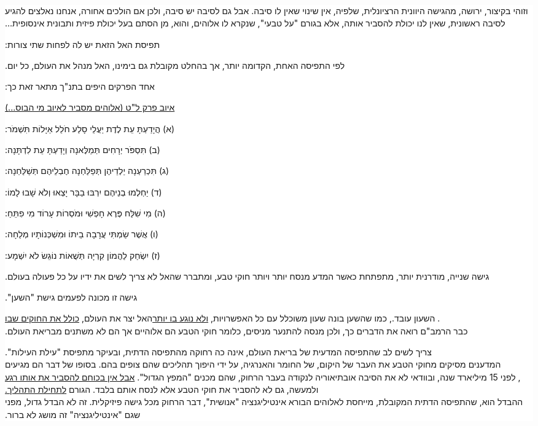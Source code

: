 <span dir="ltr"></span>

<span dir="rtl">וזוהי בקיצור, ירושה, מהגישה היוונית הרציונלית, שלפיה,
אין שינוי שאין לו סיבה. אבל גם לסיבה יש סיבה, ולכן אם הולכים אחורה,
אנחנו נאלצים להגיע לסיבה ראשונית, שאין לנו יכולת להסביר אותה, אלא בגורם
"על טבעי", שנקרא לו אלוהים, והוא, מן הסתם בעל יכולת פיזית ותבונית
אינסופית...</span>

<span dir="ltr"></span>

<span dir="rtl">תפיסת האל הזאת יש לה לפחות שתי צורות:</span>

<span dir="rtl">לפי התפיסה האחת, הקדומה יותר, אך בהחלט מקובלת גם בימינו,
האל מנהל את העולם, כל יום.</span>

<span dir="rtl">אחד הפרקים היפים בתנ"ך מתאר זאת כך:</span>

<span dir="rtl"><u>איוב פרק ל"ט (אלוהים מסביר לאיוב מי
הבוס...)</u></span>

<span dir="ltr"></span><span dir="rtl">(א) הֲיָדַעְתָּ עֵת לֶדֶת יַעֲלֵי סָלַע חֹלֵל
אַיָּלוֹת תִּשְׁמֹר:</span>

<span dir="ltr"></span><span dir="rtl">(ב) תִּסְפֹּר יְרָחִים תְּמַלֶּאנָה וְיָדַעְתָּ עֵת
לִדְתָּנָה:</span>

<span dir="ltr"></span><span dir="rtl">(ג) תִּכְרַעְנָה יַלְדֵיהֶן תְּפַלַּחְנָה חֶבְלֵיהֶם
תְּשַׁלַּחְנָה:</span>

<span dir="ltr"></span><span dir="rtl">(ד) יַחְלְמוּ בְנֵיהֶם יִרְבּוּ בַבָּר יָצְאוּ וְלֹא
שָׁבוּ לָמוֹ:</span>

<span dir="ltr"></span><span dir="rtl">(ה) מִי שִׁלַּח פֶּרֶא חָפְשִׁי וּמֹסְרוֹת עָרוֹד
מִי פִתֵּחַ:</span>

<span dir="ltr"></span><span dir="rtl">(ו) אֲשֶׁר שַׂמְתִּי עֲרָבָה בֵיתוֹ וּמִשְׁכְּנוֹתָיו
מְלֵחָה:</span>

<span dir="ltr"></span><span dir="rtl">(ז) יִשְׂחַק לַהֲמוֹן קִרְיָה תְּשֻׁאוֹת נוֹגֵשׂ לֹא
יִשְׁמָע:</span>

<span dir="ltr"></span>

<span dir="rtl">גישה שנייה, מודרנית יותר, מתפתחת כאשר המדע מנסח יותר
ויותר חוקי טבע, ומתברר שהאל לא צריך לשים את ידיו על כל פעולה
בעולם.</span>

<span dir="rtl">גישה זו מכונה לפעמים גישת "השען".</span>

<span dir="rtl">האל יצר את העולם, <u>כולל את החוקים
שבו</u></span><span dir="ltr"></span><span dir="rtl">, כמו שהשען בונה
שעון משוכלל עם כל האפשרויות, <u>ולא נוגע בו
יותר</u></span><span dir="ltr"></span><span dir="rtl">. השעון עובד.  
כבר הרמב"ם רואה את הדברים כך, ולכן מנסה להתנער מניסים, כלומר חוקי הטבע
הם אלוהיים אך הם לא משתנים מבריאת העולם.</span>

<span dir="ltr"></span>

<span dir="rtl">צריך לשים לב שהתפיסה המדעית של בריאת העולם, אינה כה
רחוקה מהתפיסה הדתית, ובעיקר מתפיסת "עילת העילות".  
המדענים מסיקים מחוקי הטבע את העבר של היקום, של החומר והאנרגיה, על ידי
היפוך תהליכים שהם צופים בהם. בסופו של דבר הם מגיעים בתיאוריה לנקודה בעבר
הרחוק, שהם מכנים "המפץ הגדול". <u>אבל אין בכוחם להסביר את אותו
רגע</u></span><span dir="ltr"></span><span dir="rtl">, לפני 15 מיליארד
שנה, ובוודאי לא את הסיבה או הגורם <u>לתחילת
התהליך.</u></span><span dir="ltr"></span> <span dir="rtl">ולמעשה, גם לא
להסביר את חוקי הטבע אלא לנסח אותם בלבד.  
ההבדל הוא, שהתפיסה הדתית המקובלת, מייחסת לאלוהים הבורא אינטיליגנציה
"אנושית", דבר הרחוק מכל גישה פיזיקלית. זה לא הבדל גדול, מפני שגם
"אינטיליגנציה" זה מושג לא ברור.</span>
